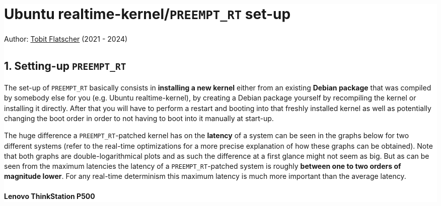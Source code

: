 # Ubuntu realtime-kernel/`PREEMPT_RT` set-up

Author: [Tobit Flatscher](https://github.com/2b-t) (2021 - 2024)

## 1. Setting-up `PREEMPT_RT`

The set-up of `PREEMPT_RT` basically consists in **installing a new kernel** either from an existing **Debian package** that was compiled by somebody else for you (e.g. Ubuntu realtime-kernel), by creating a Debian package yourself by recompiling the kernel or installing it directly. After that you will have to perform a restart and booting into that freshly installed kernel as well as potentially changing the boot order in order to not having to boot into it manually at start-up.

The huge difference a `PREEMPT_RT`-patched kernel has on the **latency** of a system can be seen in the graphs below for two different systems (refer to the real-time optimizations for a more precise explanation of how these graphs can be obtained). Note that both graphs are double-logarithmical plots and as such the difference at a first glance might not seem as big. But as can be seen from the maximum latencies the latency of a `PREEMPT_RT`-patched system is roughly **between one to two orders of magnitude lower**. For any real-time determinism this maximum latency is much more important than the average latency.

#### Lenovo ThinkStation P500
